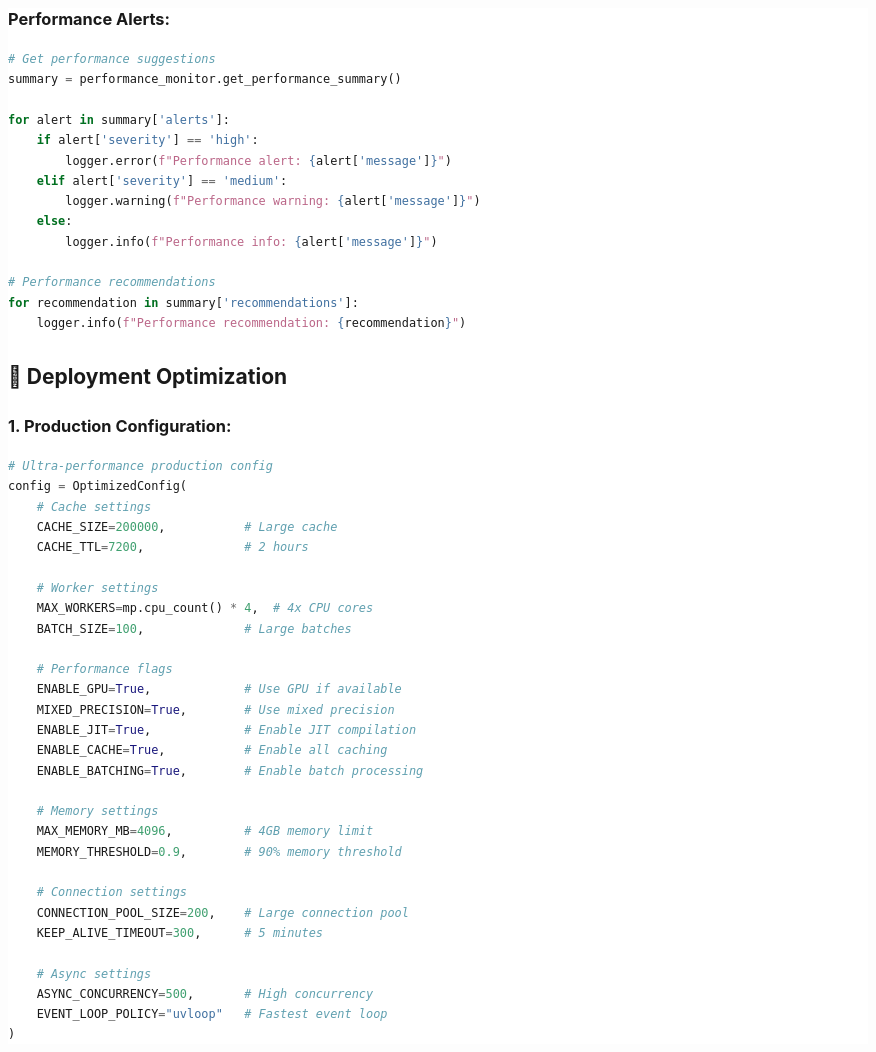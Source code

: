 ### **Performance Alerts:**

```python
# Get performance suggestions
summary = performance_monitor.get_performance_summary()

for alert in summary['alerts']:
    if alert['severity'] == 'high':
        logger.error(f"Performance alert: {alert['message']}")
    elif alert['severity'] == 'medium':
        logger.warning(f"Performance warning: {alert['message']}")
    else:
        logger.info(f"Performance info: {alert['message']}")

# Performance recommendations
for recommendation in summary['recommendations']:
    logger.info(f"Performance recommendation: {recommendation}")
```

## 🚀 **Deployment Optimization**

### **1. Production Configuration:**

```python
# Ultra-performance production config
config = OptimizedConfig(
    # Cache settings
    CACHE_SIZE=200000,           # Large cache
    CACHE_TTL=7200,              # 2 hours
    
    # Worker settings
    MAX_WORKERS=mp.cpu_count() * 4,  # 4x CPU cores
    BATCH_SIZE=100,              # Large batches
    
    # Performance flags
    ENABLE_GPU=True,             # Use GPU if available
    MIXED_PRECISION=True,        # Use mixed precision
    ENABLE_JIT=True,             # Enable JIT compilation
    ENABLE_CACHE=True,           # Enable all caching
    ENABLE_BATCHING=True,        # Enable batch processing
    
    # Memory settings
    MAX_MEMORY_MB=4096,          # 4GB memory limit
    MEMORY_THRESHOLD=0.9,        # 90% memory threshold
    
    # Connection settings
    CONNECTION_POOL_SIZE=200,    # Large connection pool
    KEEP_ALIVE_TIMEOUT=300,      # 5 minutes
    
    # Async settings
    ASYNC_CONCURRENCY=500,       # High concurrency
    EVENT_LOOP_POLICY="uvloop"   # Fastest event loop
)
```

